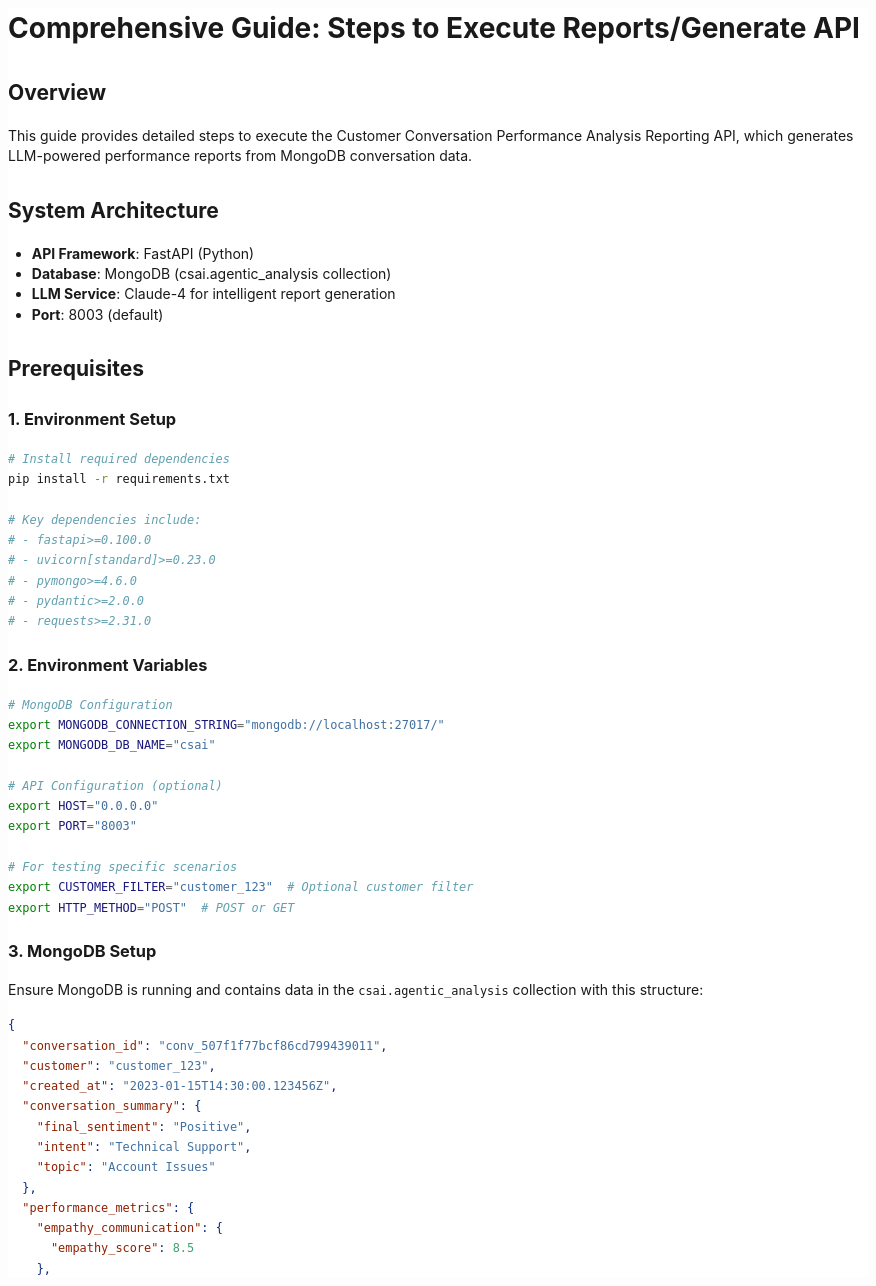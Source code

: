 # Comprehensive Guide: Steps to Execute Reports/Generate API

## Overview
This guide provides detailed steps to execute the Customer Conversation Performance Analysis Reporting API, which generates LLM-powered performance reports from MongoDB conversation data.

## System Architecture
- **API Framework**: FastAPI (Python)
- **Database**: MongoDB (csai.agentic_analysis collection)
- **LLM Service**: Claude-4 for intelligent report generation
- **Port**: 8003 (default)

## Prerequisites

### 1. Environment Setup
```bash
# Install required dependencies
pip install -r requirements.txt

# Key dependencies include:
# - fastapi>=0.100.0
# - uvicorn[standard]>=0.23.0
# - pymongo>=4.6.0
# - pydantic>=2.0.0
# - requests>=2.31.0
```

### 2. Environment Variables
```bash
# MongoDB Configuration
export MONGODB_CONNECTION_STRING="mongodb://localhost:27017/"
export MONGODB_DB_NAME="csai"

# API Configuration (optional)
export HOST="0.0.0.0"
export PORT="8003"

# For testing specific scenarios
export CUSTOMER_FILTER="customer_123"  # Optional customer filter
export HTTP_METHOD="POST"  # POST or GET
```

### 3. MongoDB Setup
Ensure MongoDB is running and contains data in the `csai.agentic_analysis` collection with this structure:
```json
{
  "conversation_id": "conv_507f1f77bcf86cd799439011",
  "customer": "customer_123",
  "created_at": "2023-01-15T14:30:00.123456Z",
  "conversation_summary": {
    "final_sentiment": "Positive",
    "intent": "Technical Support",
    "topic": "Account Issues"
  },
  "performance_metrics": {
    "empathy_communication": {
      "empathy_score": 8.5
    },
```